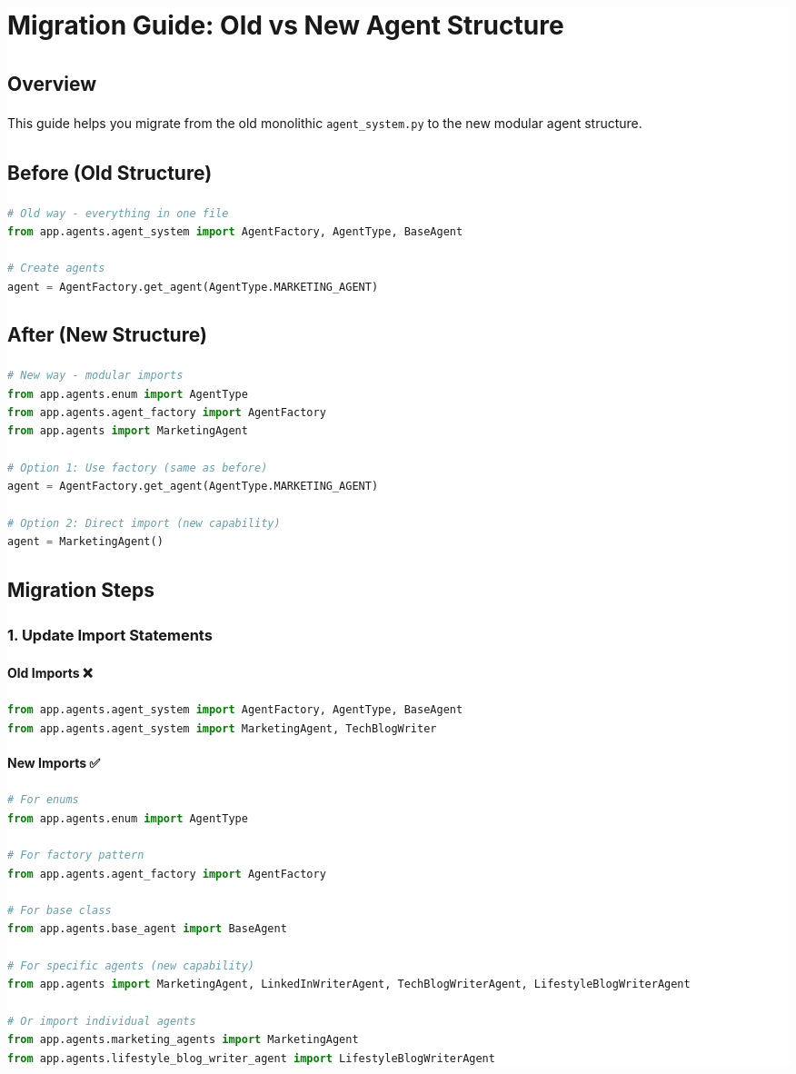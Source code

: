 # Migration Guide: Old vs New Agent Structure

## Overview
This guide helps you migrate from the old monolithic `agent_system.py` to the new modular agent structure.

## Before (Old Structure)
```python
# Old way - everything in one file
from app.agents.agent_system import AgentFactory, AgentType, BaseAgent

# Create agents
agent = AgentFactory.get_agent(AgentType.MARKETING_AGENT)
```

## After (New Structure)
```python
# New way - modular imports
from app.agents.enum import AgentType
from app.agents.agent_factory import AgentFactory
from app.agents import MarketingAgent

# Option 1: Use factory (same as before)
agent = AgentFactory.get_agent(AgentType.MARKETING_AGENT)

# Option 2: Direct import (new capability)
agent = MarketingAgent()
```

## Migration Steps

### 1. Update Import Statements

#### Old Imports ❌
```python
from app.agents.agent_system import AgentFactory, AgentType, BaseAgent
from app.agents.agent_system import MarketingAgent, TechBlogWriter
```

#### New Imports ✅
```python
# For enums
from app.agents.enum import AgentType

# For factory pattern
from app.agents.agent_factory import AgentFactory

# For base class
from app.agents.base_agent import BaseAgent

# For specific agents (new capability)
from app.agents import MarketingAgent, LinkedInWriterAgent, TechBlogWriterAgent, LifestyleBlogWriterAgent

# Or import individual agents
from app.agents.marketing_agents import MarketingAgent
from app.agents.lifestyle_blog_writer_agent import LifestyleBlogWriterAgent
```
